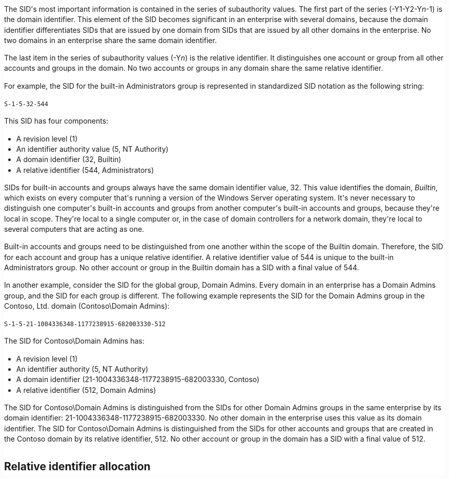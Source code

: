 The SID's most important information is contained in the series of subauthority values. The first part of the series (-Y1-Y2-Y*n*-1) is the domain identifier. This element of the SID becomes significant in an enterprise with several domains, because the domain identifier differentiates SIDs that are issued by one domain from SIDs that are issued by all other domains in the enterprise. No two domains in an enterprise share the same domain identifier.

The last item in the series of subauthority values (-Y*n*) is the relative identifier. It distinguishes one account or group from all other accounts and groups in the domain. No two accounts or groups in any domain share the same relative identifier.

For example, the SID for the built-in Administrators group is represented in standardized SID notation as the following string:

`S-1-5-32-544`

This SID has four components:

- A revision level (1)
- An identifier authority value (5, NT Authority)
- A domain identifier (32, Builtin)
- A relative identifier (544, Administrators)

SIDs for built-in accounts and groups always have the same domain identifier value, 32. This value identifies the domain, *Builtin*, which exists on every computer that's running a version of the Windows Server operating system. It's never necessary to distinguish one computer's built-in accounts and groups from another computer's built-in accounts and groups, because they're local in scope. They're local to a single computer or, in the case of domain controllers for a network domain, they're local to several computers that are acting as one.

Built-in accounts and groups need to be distinguished from one another within the scope of the Builtin domain. Therefore, the SID for each account and group has a unique relative identifier. A relative identifier value of 544 is unique to the built-in Administrators group. No other account or group in the Builtin domain has a SID with a final value of 544.

In another example, consider the SID for the global group, Domain Admins. Every domain in an enterprise has a Domain Admins group, and the SID for each group is different. The following example represents the SID for the Domain Admins group in the Contoso, Ltd. domain (Contoso\Domain Admins):

`S-1-5-21-1004336348-1177238915-682003330-512`

The SID for Contoso\Domain Admins has:

- A revision level (1)
- An identifier authority (5, NT Authority)
- A domain identifier (21-1004336348-1177238915-682003330, Contoso)
- A relative identifier (512, Domain Admins)

The SID for Contoso\Domain Admins is distinguished from the SIDs for other Domain Admins groups in the same enterprise by its domain identifier: 21-1004336348-1177238915-682003330. No other domain in the enterprise uses this value as its domain identifier. The SID for Contoso\Domain Admins is distinguished from the SIDs for other accounts and groups that are created in the Contoso domain by its relative identifier, 512. No other account or group in the domain has a SID with a final value of 512.

## Relative identifier allocation
